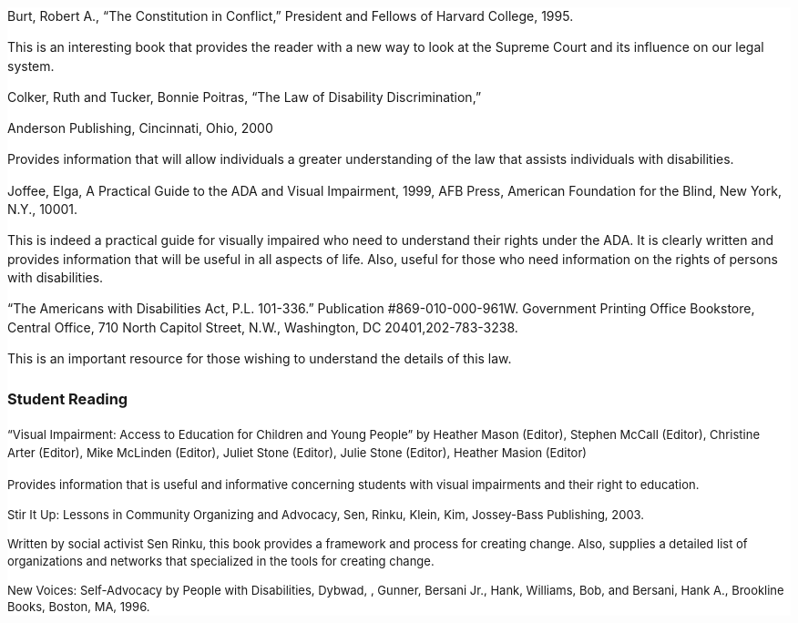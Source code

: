 <p>
Burt, Robert A., “The Constitution in Conflict,” President and Fellows of Harvard College, 1995.
</p>
<p>
This is an interesting book that provides the reader with a new way to look at the Supreme Court and its influence on our legal system.
</p>
<p>
Colker, Ruth and Tucker, Bonnie Poitras, “The Law of Disability Discrimination,”
</p>
<p>
Anderson Publishing, Cincinnati, Ohio, 2000
</p>
<p>
Provides information that will allow individuals a greater understanding of the law that assists individuals with disabilities.
</p>
<p>
Joffee, Elga, A Practical Guide to the ADA and Visual Impairment, 1999, AFB Press, American Foundation for the Blind, New York, N.Y., 10001.
</p>
<p>
This is indeed a practical guide for visually impaired who need to understand their rights under the ADA. It is clearly written and provides information that will be useful in all aspects of life. Also, useful for those who need information on the rights of persons with disabilities.
</p>
<p>
“The Americans with Disabilities Act, P.L. 101-336.” Publication #869-010-000-961W. Government Printing Office Bookstore, Central Office, 710 North Capitol Street, N.W., Washington, DC 20401,202-783-3238.
</p>
<p>
This is an important resource for those wishing to understand the details of this law.
</p>
</font>
</p>
<h3>
Student Reading
</h3>
<p>
<font size="-1">
“Visual Impairment: Access to Education for Children and Young People” by Heather Mason (Editor), Stephen McCall (Editor), Christine Arter (Editor), Mike McLinden (Editor), Juliet Stone (Editor), Julie Stone (Editor), Heather Masion (Editor)
<b>
</b>
<p>
Provides information that is useful and informative concerning students with visual impairments and their right to education.
</p>
<p>
Stir It Up: Lessons in Community Organizing and Advocacy, Sen, Rinku, Klein, Kim, Jossey-Bass Publishing, 2003.
</p>
<p>
Written by social activist Sen Rinku, this book provides a framework and process for creating change. Also, supplies a detailed list of organizations and networks that specialized in the tools for creating change.
</p>
<p>
New Voices: Self-Advocacy by People with Disabilities, Dybwad, , Gunner, Bersani Jr., Hank, Williams, Bob, and Bersani, Hank A., Brookline Books, Boston, MA, 1996.
</p>
<p>